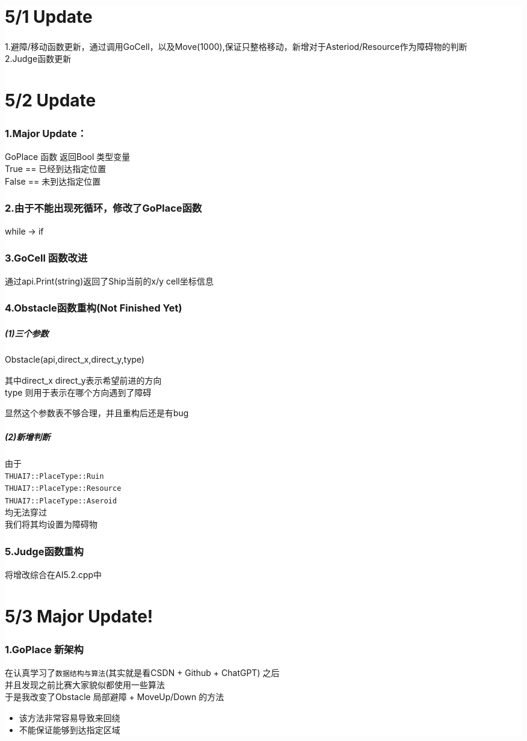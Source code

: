 # 5/1 Update

1.避障/移动函数更新，通过调用GoCell，以及Move(1000),保证只整格移动，新增对于Asteriod/Resource作为障碍物的判断  
2.Judge函数更新


# 5/2 Update

### 1.Major Update：  
GoPlace 函数 返回Bool 类型变量  
True == 已经到达指定位置  
False == 未到达指定位置


### 2.由于不能出现死循环，修改了GoPlace函数
while -> if


### 3.GoCell 函数改进
通过api.Print(string)返回了Ship当前的x/y cell坐标信息


### 4.Obstacle函数重构(Not Finished Yet)

##### (1)三个参数
Obstacle(api,direct_x,direct_y,type)

其中direct_x direct_y表示希望前进的方向  
type 则用于表示在哪个方向遇到了障碍

显然这个参数表不够合理，并且重构后还是有bug

##### (2)新增判断
由于  
`THUAI7::PlaceType::Ruin`  
 `THUAI7::PlaceType::Resource`  
  `THUAI7::PlaceType::Aseroid`  
均无法穿过  
我们将其均设置为障碍物


### 5.Judge函数重构

将增改综合在AI5.2.cpp中

# 5/3 Major Update!

### 1.GoPlace 新架构

在认真学习了`数据结构与算法`(其实就是看CSDN + Github + ChatGPT) 之后  
并且发现之前比赛大家貌似都使用一些算法  
于是我改变了Obstacle 局部避障 + MoveUp/Down 的方法
* 该方法非常容易导致来回绕 
* 不能保证能够到达指定区域  
